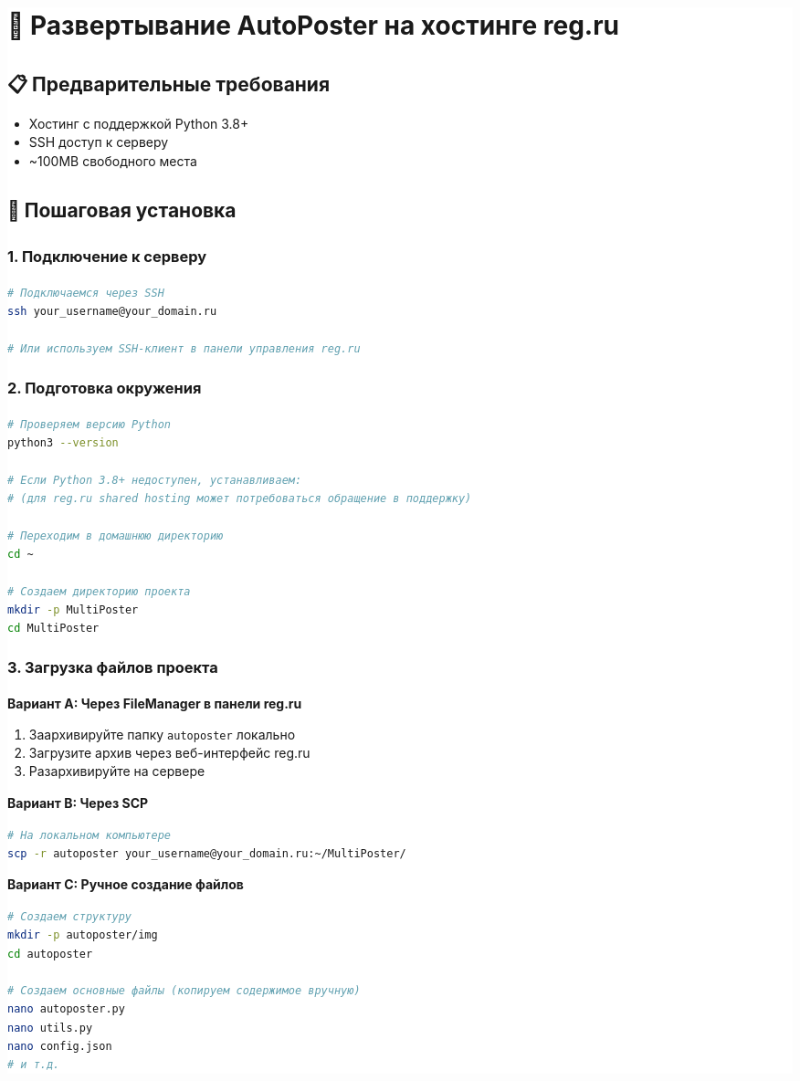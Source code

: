 # 🚀 Развертывание AutoPoster на хостинге reg.ru

## 📋 Предварительные требования

- Хостинг с поддержкой Python 3.8+
- SSH доступ к серверу
- ~100MB свободного места

## 🔧 Пошаговая установка

### 1. Подключение к серверу

```bash
# Подключаемся через SSH
ssh your_username@your_domain.ru

# Или используем SSH-клиент в панели управления reg.ru
```

### 2. Подготовка окружения

```bash
# Проверяем версию Python
python3 --version

# Если Python 3.8+ недоступен, устанавливаем:
# (для reg.ru shared hosting может потребоваться обращение в поддержку)

# Переходим в домашнюю директорию
cd ~

# Создаем директорию проекта
mkdir -p MultiPoster
cd MultiPoster
```

### 3. Загрузка файлов проекта

**Вариант A: Через FileManager в панели reg.ru**
1. Заархивируйте папку `autoposter` локально
2. Загрузите архив через веб-интерфейс reg.ru
3. Разархивируйте на сервере

**Вариант B: Через SCP**
```bash
# На локальном компьютере
scp -r autoposter your_username@your_domain.ru:~/MultiPoster/
```

**Вариант C: Ручное создание файлов**
```bash
# Создаем структуру
mkdir -p autoposter/img
cd autoposter

# Создаем основные файлы (копируем содержимое вручную)
nano autoposter.py
nano utils.py
nano config.json
# и т.д.
```
